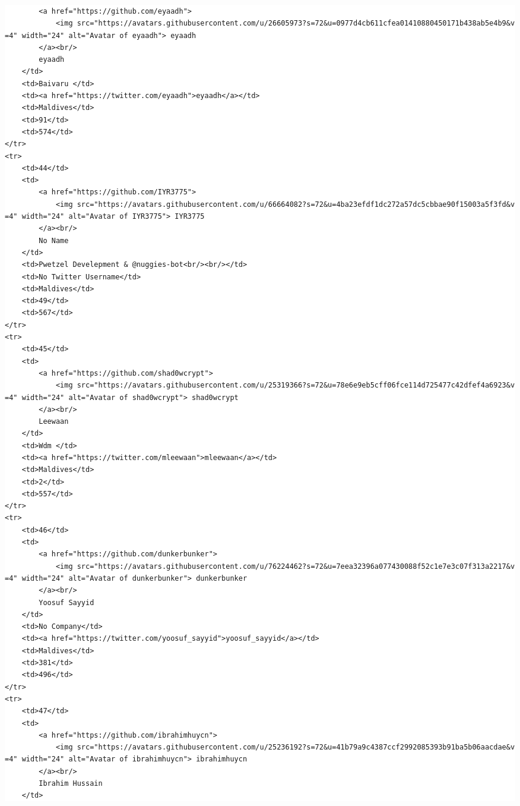 			<a href="https://github.com/eyaadh">
				<img src="https://avatars.githubusercontent.com/u/26605973?s=72&u=0977d4cb611cfea01410880450171b438ab5e4b9&v=4" width="24" alt="Avatar of eyaadh"> eyaadh
			</a><br/>
			eyaadh
		</td>
		<td>Baivaru </td>
		<td><a href="https://twitter.com/eyaadh">eyaadh</a></td>
		<td>Maldives</td>
		<td>91</td>
		<td>574</td>
	</tr>
	<tr>
		<td>44</td>
		<td>
			<a href="https://github.com/IYR3775">
				<img src="https://avatars.githubusercontent.com/u/66664082?s=72&u=4ba23efdf1dc272a57dc5cbbae90f15003a5f3fd&v=4" width="24" alt="Avatar of IYR3775"> IYR3775
			</a><br/>
			No Name
		</td>
		<td>Pwetzel Develepment & @nuggies-bot<br/><br/></td>
		<td>No Twitter Username</td>
		<td>Maldives</td>
		<td>49</td>
		<td>567</td>
	</tr>
	<tr>
		<td>45</td>
		<td>
			<a href="https://github.com/shad0wcrypt">
				<img src="https://avatars.githubusercontent.com/u/25319366?s=72&u=78e6e9eb5cff06fce114d725477c42dfef4a6923&v=4" width="24" alt="Avatar of shad0wcrypt"> shad0wcrypt
			</a><br/>
			Leewaan
		</td>
		<td>Wdm </td>
		<td><a href="https://twitter.com/mleewaan">mleewaan</a></td>
		<td>Maldives</td>
		<td>2</td>
		<td>557</td>
	</tr>
	<tr>
		<td>46</td>
		<td>
			<a href="https://github.com/dunkerbunker">
				<img src="https://avatars.githubusercontent.com/u/76224462?s=72&u=7eea32396a077430088f52c1e7e3c07f313a2217&v=4" width="24" alt="Avatar of dunkerbunker"> dunkerbunker
			</a><br/>
			Yoosuf Sayyid
		</td>
		<td>No Company</td>
		<td><a href="https://twitter.com/yoosuf_sayyid">yoosuf_sayyid</a></td>
		<td>Maldives</td>
		<td>381</td>
		<td>496</td>
	</tr>
	<tr>
		<td>47</td>
		<td>
			<a href="https://github.com/ibrahimhuycn">
				<img src="https://avatars.githubusercontent.com/u/25236192?s=72&u=41b79a9c4387ccf2992085393b91ba5b06aacdae&v=4" width="24" alt="Avatar of ibrahimhuycn"> ibrahimhuycn
			</a><br/>
			Ibrahim Hussain
		</td>